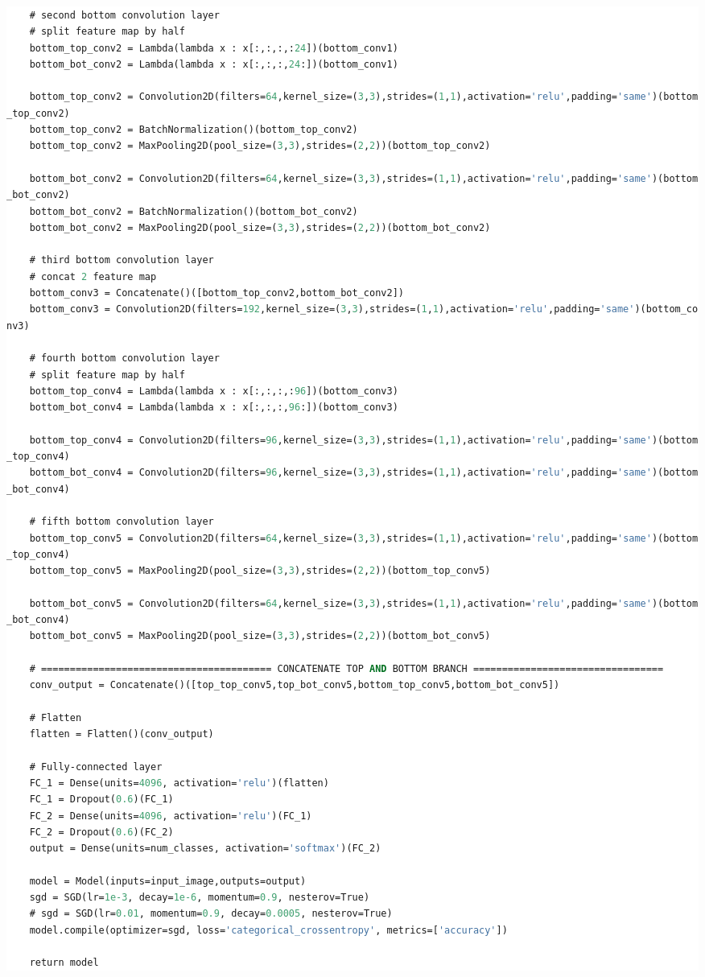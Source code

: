 ```def beer_net(num_classes):
    # second bottom convolution layer
    # split feature map by half
    bottom_top_conv2 = Lambda(lambda x : x[:,:,:,:24])(bottom_conv1)
    bottom_bot_conv2 = Lambda(lambda x : x[:,:,:,24:])(bottom_conv1)

    bottom_top_conv2 = Convolution2D(filters=64,kernel_size=(3,3),strides=(1,1),activation='relu',padding='same')(bottom_top_conv2)
    bottom_top_conv2 = BatchNormalization()(bottom_top_conv2)
    bottom_top_conv2 = MaxPooling2D(pool_size=(3,3),strides=(2,2))(bottom_top_conv2)

    bottom_bot_conv2 = Convolution2D(filters=64,kernel_size=(3,3),strides=(1,1),activation='relu',padding='same')(bottom_bot_conv2)
    bottom_bot_conv2 = BatchNormalization()(bottom_bot_conv2)
    bottom_bot_conv2 = MaxPooling2D(pool_size=(3,3),strides=(2,2))(bottom_bot_conv2)

    # third bottom convolution layer
    # concat 2 feature map
    bottom_conv3 = Concatenate()([bottom_top_conv2,bottom_bot_conv2])
    bottom_conv3 = Convolution2D(filters=192,kernel_size=(3,3),strides=(1,1),activation='relu',padding='same')(bottom_conv3)

    # fourth bottom convolution layer
    # split feature map by half
    bottom_top_conv4 = Lambda(lambda x : x[:,:,:,:96])(bottom_conv3)
    bottom_bot_conv4 = Lambda(lambda x : x[:,:,:,96:])(bottom_conv3)

    bottom_top_conv4 = Convolution2D(filters=96,kernel_size=(3,3),strides=(1,1),activation='relu',padding='same')(bottom_top_conv4)
    bottom_bot_conv4 = Convolution2D(filters=96,kernel_size=(3,3),strides=(1,1),activation='relu',padding='same')(bottom_bot_conv4)

    # fifth bottom convolution layer
    bottom_top_conv5 = Convolution2D(filters=64,kernel_size=(3,3),strides=(1,1),activation='relu',padding='same')(bottom_top_conv4)
    bottom_top_conv5 = MaxPooling2D(pool_size=(3,3),strides=(2,2))(bottom_top_conv5) 

    bottom_bot_conv5 = Convolution2D(filters=64,kernel_size=(3,3),strides=(1,1),activation='relu',padding='same')(bottom_bot_conv4)
    bottom_bot_conv5 = MaxPooling2D(pool_size=(3,3),strides=(2,2))(bottom_bot_conv5)

    # ======================================== CONCATENATE TOP AND BOTTOM BRANCH =================================
    conv_output = Concatenate()([top_top_conv5,top_bot_conv5,bottom_top_conv5,bottom_bot_conv5])

    # Flatten
    flatten = Flatten()(conv_output)

    # Fully-connected layer
    FC_1 = Dense(units=4096, activation='relu')(flatten)
    FC_1 = Dropout(0.6)(FC_1)
    FC_2 = Dense(units=4096, activation='relu')(FC_1)
    FC_2 = Dropout(0.6)(FC_2)
    output = Dense(units=num_classes, activation='softmax')(FC_2)
    
    model = Model(inputs=input_image,outputs=output)
    sgd = SGD(lr=1e-3, decay=1e-6, momentum=0.9, nesterov=True)
    # sgd = SGD(lr=0.01, momentum=0.9, decay=0.0005, nesterov=True)
    model.compile(optimizer=sgd, loss='categorical_crossentropy', metrics=['accuracy'])
    
    return model
```